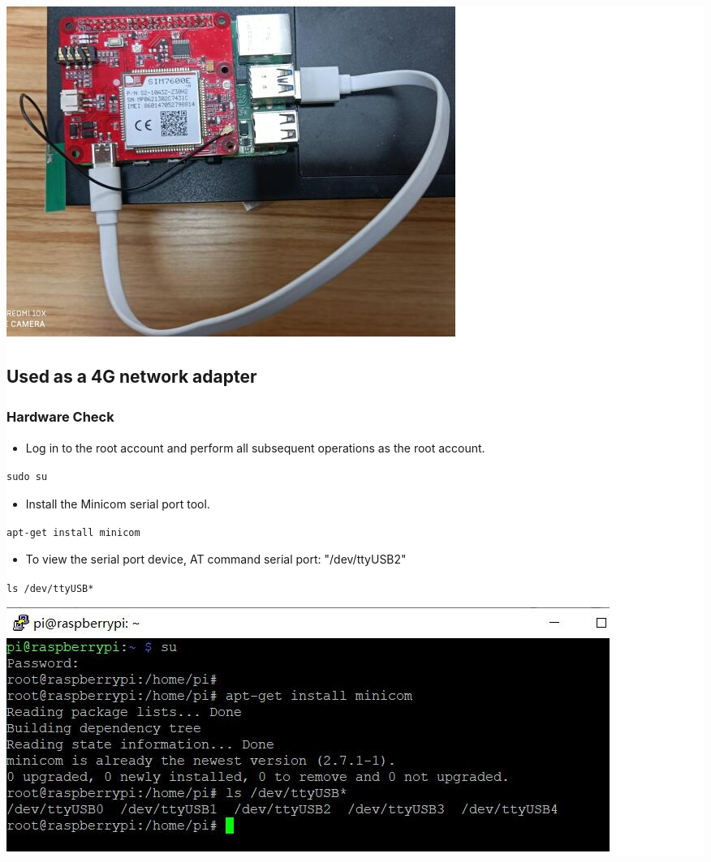 ![](md_pic/connectpi.jpg)

## Used as a 4G network adapter

### Hardware Check

- Log in to the root account and perform all subsequent operations as the root account.

```shell
sudo su
```

- Install the Minicom serial port tool.


```shell
apt-get install minicom
```

- To view the serial port device, AT command serial port: "/dev/ttyUSB2"

```shell
ls /dev/ttyUSB*
```

![](md_pic/pi1.jpg)
